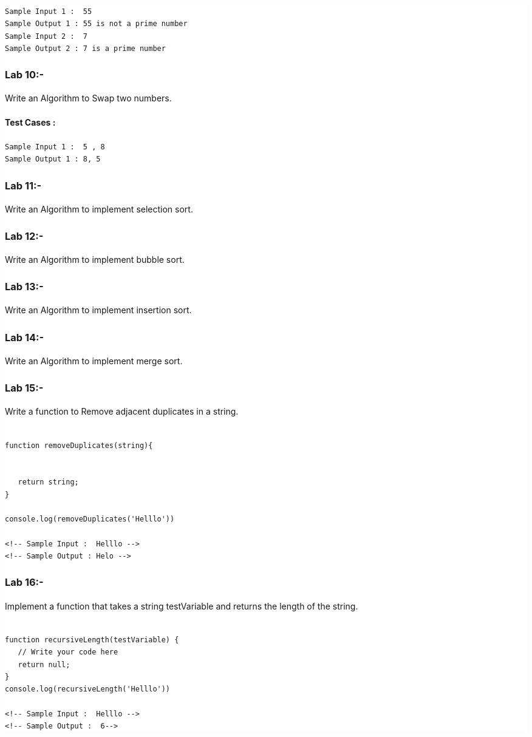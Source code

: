 ```
Sample Input 1 :  55
Sample Output 1 : 55 is not a prime number
Sample Input 2 :  7
Sample Output 2 : 7 is a prime number
 ```

 
### Lab 10:-
Write an Algorithm to Swap two numbers.
#### Test Cases :
```
Sample Input 1 :  5 , 8
Sample Output 1 : 8, 5

 ```

 ### Lab 11:-
Write an Algorithm to implement selection sort.

 ### Lab 12:-
Write an Algorithm to implement bubble sort.

 ### Lab 13:-
Write an Algorithm to implement insertion sort.


 ### Lab 14:-
Write an Algorithm to implement merge sort.

 ### Lab 15:-
Write a function to Remove adjacent duplicates in a string.
 ```
 
function removeDuplicates(string){


    return string; 
}

console.log(removeDuplicates('Helllo'))

<!-- Sample Input :  Helllo -->
<!-- Sample Output : Helo -->
```

 ### Lab 16:-
Implement a function that takes a string testVariable and returns the length of the string.
 ```
 
function recursiveLength(testVariable) {
	// Write your code here
	return null;
}
console.log(recursiveLength('Helllo'))

<!-- Sample Input :  Helllo -->
<!-- Sample Output :  6-->
```
